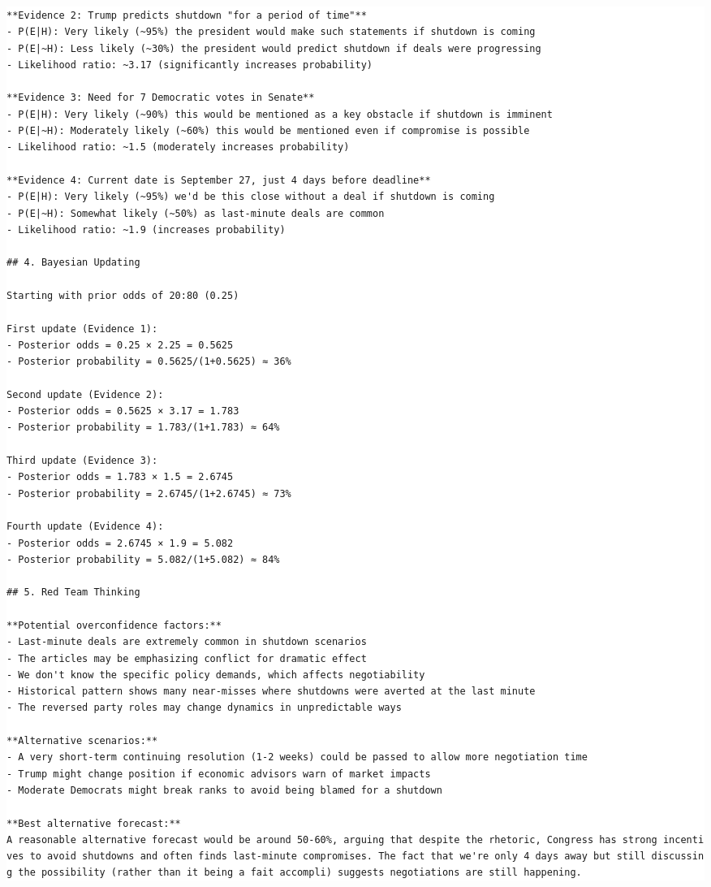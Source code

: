     **Evidence 2: Trump predicts shutdown "for a period of time"**
    - P(E|H): Very likely (~95%) the president would make such statements if shutdown is coming
    - P(E|~H): Less likely (~30%) the president would predict shutdown if deals were progressing
    - Likelihood ratio: ~3.17 (significantly increases probability)
    
    **Evidence 3: Need for 7 Democratic votes in Senate**
    - P(E|H): Very likely (~90%) this would be mentioned as a key obstacle if shutdown is imminent
    - P(E|~H): Moderately likely (~60%) this would be mentioned even if compromise is possible
    - Likelihood ratio: ~1.5 (moderately increases probability)
    
    **Evidence 4: Current date is September 27, just 4 days before deadline**
    - P(E|H): Very likely (~95%) we'd be this close without a deal if shutdown is coming
    - P(E|~H): Somewhat likely (~50%) as last-minute deals are common
    - Likelihood ratio: ~1.9 (increases probability)
    
    ## 4. Bayesian Updating
    
    Starting with prior odds of 20:80 (0.25)
    
    First update (Evidence 1):
    - Posterior odds = 0.25 × 2.25 = 0.5625
    - Posterior probability = 0.5625/(1+0.5625) ≈ 36%
    
    Second update (Evidence 2):
    - Posterior odds = 0.5625 × 3.17 = 1.783
    - Posterior probability = 1.783/(1+1.783) ≈ 64%
    
    Third update (Evidence 3):
    - Posterior odds = 1.783 × 1.5 = 2.6745
    - Posterior probability = 2.6745/(1+2.6745) ≈ 73%
    
    Fourth update (Evidence 4):
    - Posterior odds = 2.6745 × 1.9 = 5.082
    - Posterior probability = 5.082/(1+5.082) ≈ 84%
    
    ## 5. Red Team Thinking
    
    **Potential overconfidence factors:**
    - Last-minute deals are extremely common in shutdown scenarios
    - The articles may be emphasizing conflict for dramatic effect
    - We don't know the specific policy demands, which affects negotiability
    - Historical pattern shows many near-misses where shutdowns were averted at the last minute
    - The reversed party roles may change dynamics in unpredictable ways
    
    **Alternative scenarios:**
    - A very short-term continuing resolution (1-2 weeks) could be passed to allow more negotiation time
    - Trump might change position if economic advisors warn of market impacts
    - Moderate Democrats might break ranks to avoid being blamed for a shutdown
    
    **Best alternative forecast:**
    A reasonable alternative forecast would be around 50-60%, arguing that despite the rhetoric, Congress has strong incentives to avoid shutdowns and often finds last-minute compromises. The fact that we're only 4 days away but still discussing the possibility (rather than it being a fait accompli) suggests negotiations are still happening.
    